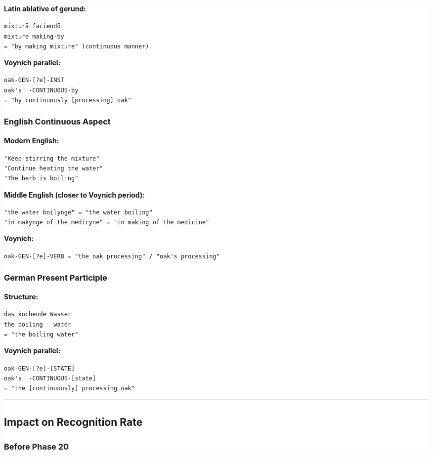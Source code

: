**Latin ablative of gerund:**
```
mixturā faciendō
mixture making-by
= "by making mixture" (continuous manner)
```

**Voynich parallel:**
```
oak-GEN-[?e]-INST
oak's  -CONTINUOUS-by
= "by continuously [processing] oak"
```

### English Continuous Aspect

**Modern English:**
```
"Keep stirring the mixture"
"Continue heating the water"
"The herb is boiling"
```

**Middle English (closer to Voynich period):**
```
"the water boilynge" = "the water boiling"
"in makynge of the medicyne" = "in making of the medicine"
```

**Voynich:**
```
oak-GEN-[?e]-VERB = "the oak processing" / "oak's processing"
```

### German Present Participle

**Structure:**
```
das kochende Wasser
the boiling   water
= "the boiling water"
```

**Voynich parallel:**
```
oak-GEN-[?e]-[STATE]
oak's  -CONTINUOUS-[state]
= "the [continuously] processing oak"
```

---

## Impact on Recognition Rate

### Before Phase 20

